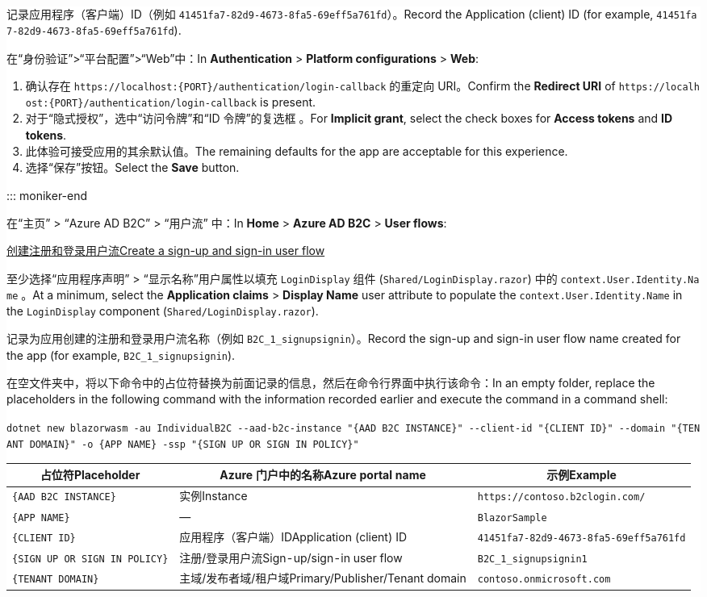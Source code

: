 <span data-ttu-id="07a1b-139">记录应用程序（客户端）ID（例如 `41451fa7-82d9-4673-8fa5-69eff5a761fd`）。</span><span class="sxs-lookup"><span data-stu-id="07a1b-139">Record the Application (client) ID (for example, `41451fa7-82d9-4673-8fa5-69eff5a761fd`).</span></span>

<span data-ttu-id="07a1b-140">在“身份验证”>“平台配置”>“Web”中：</span><span class="sxs-lookup"><span data-stu-id="07a1b-140">In **Authentication** > **Platform configurations** > **Web**:</span></span>

1. <span data-ttu-id="07a1b-141">确认存在 `https://localhost:{PORT}/authentication/login-callback` 的重定向 URI。</span><span class="sxs-lookup"><span data-stu-id="07a1b-141">Confirm the **Redirect URI** of `https://localhost:{PORT}/authentication/login-callback` is present.</span></span>
1. <span data-ttu-id="07a1b-142">对于“隐式授权”，选中“访问令牌”和“ID 令牌”的复选框  。</span><span class="sxs-lookup"><span data-stu-id="07a1b-142">For **Implicit grant**, select the check boxes for **Access tokens** and **ID tokens**.</span></span>
1. <span data-ttu-id="07a1b-143">此体验可接受应用的其余默认值。</span><span class="sxs-lookup"><span data-stu-id="07a1b-143">The remaining defaults for the app are acceptable for this experience.</span></span>
1. <span data-ttu-id="07a1b-144">选择“保存”按钮。</span><span class="sxs-lookup"><span data-stu-id="07a1b-144">Select the **Save** button.</span></span>

::: moniker-end

<span data-ttu-id="07a1b-145">在“主页” > “Azure AD B2C” > “用户流”  中：</span><span class="sxs-lookup"><span data-stu-id="07a1b-145">In **Home** > **Azure AD B2C** > **User flows**:</span></span>

[<span data-ttu-id="07a1b-146">创建注册和登录用户流</span><span class="sxs-lookup"><span data-stu-id="07a1b-146">Create a sign-up and sign-in user flow</span></span>](/azure/active-directory-b2c/tutorial-create-user-flows)

<span data-ttu-id="07a1b-147">至少选择“应用程序声明” > “显示名称”用户属性以填充 `LoginDisplay` 组件 (`Shared/LoginDisplay.razor`) 中的 `context.User.Identity.Name` 。</span><span class="sxs-lookup"><span data-stu-id="07a1b-147">At a minimum, select the **Application claims** > **Display Name** user attribute to populate the `context.User.Identity.Name` in the `LoginDisplay` component (`Shared/LoginDisplay.razor`).</span></span>

<span data-ttu-id="07a1b-148">记录为应用创建的注册和登录用户流名称（例如 `B2C_1_signupsignin`）。</span><span class="sxs-lookup"><span data-stu-id="07a1b-148">Record the sign-up and sign-in user flow name created for the app (for example, `B2C_1_signupsignin`).</span></span>

<span data-ttu-id="07a1b-149">在空文件夹中，将以下命令中的占位符替换为前面记录的信息，然后在命令行界面中执行该命令：</span><span class="sxs-lookup"><span data-stu-id="07a1b-149">In an empty folder, replace the placeholders in the following command with the information recorded earlier and execute the command in a command shell:</span></span>

```dotnetcli
dotnet new blazorwasm -au IndividualB2C --aad-b2c-instance "{AAD B2C INSTANCE}" --client-id "{CLIENT ID}" --domain "{TENANT DOMAIN}" -o {APP NAME} -ssp "{SIGN UP OR SIGN IN POLICY}"
```

| <span data-ttu-id="07a1b-150">占位符</span><span class="sxs-lookup"><span data-stu-id="07a1b-150">Placeholder</span></span>                   | <span data-ttu-id="07a1b-151">Azure 门户中的名称</span><span class="sxs-lookup"><span data-stu-id="07a1b-151">Azure portal name</span></span>               | <span data-ttu-id="07a1b-152">示例</span><span class="sxs-lookup"><span data-stu-id="07a1b-152">Example</span></span>                                |
| ----------------------------- | ------------------------------- | -------------------------------------- |
| `{AAD B2C INSTANCE}`          | <span data-ttu-id="07a1b-153">实例</span><span class="sxs-lookup"><span data-stu-id="07a1b-153">Instance</span></span>                        | `https://contoso.b2clogin.com/`        |
| `{APP NAME}`                  | &mdash;                         | `BlazorSample`                         |
| `{CLIENT ID}`                 | <span data-ttu-id="07a1b-154">应用程序（客户端）ID</span><span class="sxs-lookup"><span data-stu-id="07a1b-154">Application (client) ID</span></span>         | `41451fa7-82d9-4673-8fa5-69eff5a761fd` |
| `{SIGN UP OR SIGN IN POLICY}` | <span data-ttu-id="07a1b-155">注册/登录用户流</span><span class="sxs-lookup"><span data-stu-id="07a1b-155">Sign-up/sign-in user flow</span></span>       | `B2C_1_signupsignin1`                  |
| `{TENANT DOMAIN}`             | <span data-ttu-id="07a1b-156">主域/发布者域/租户域</span><span class="sxs-lookup"><span data-stu-id="07a1b-156">Primary/Publisher/Tenant domain</span></span> | `contoso.onmicrosoft.com`              |
